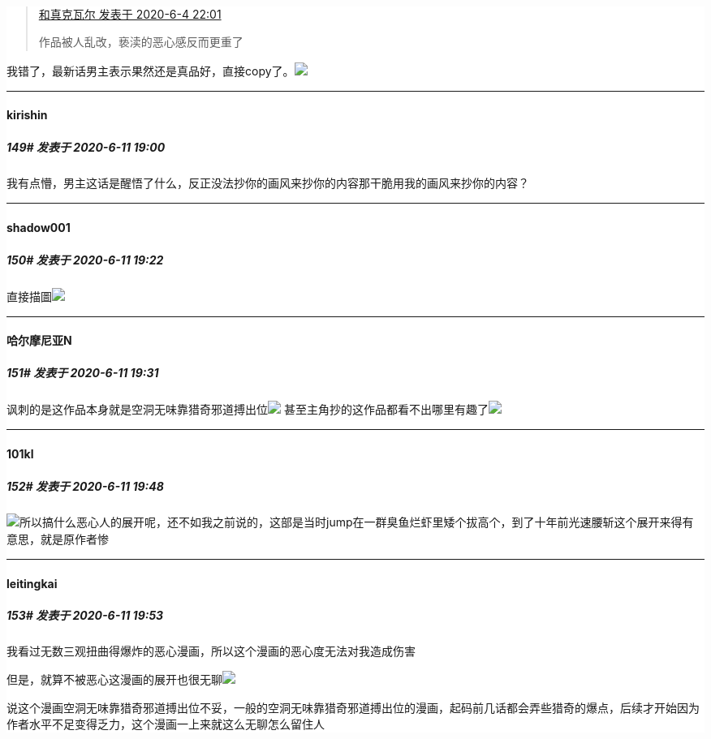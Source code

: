 
<blockquote><a href="httphttps://bbs.saraba1st.com/2b/forum.php?mod=redirect&amp;goto=findpost&amp;pid=47679731&amp;ptid=1936385" target="_blank">和真克瓦尔 发表于 2020-6-4 22:01</a>

作品被人乱改，亵渎的恶心感反而更重了</blockquote>
我错了，最新话男主表示果然还是真品好，直接copy了。<img src="https://static.saraba1st.com/image/smiley/face2017/068.png" referrerpolicy="no-referrer">


-----

####  kirishin  
##### 149#       发表于 2020-6-11 19:00


我有点懵，男主这话是醒悟了什么，反正没法抄你的画风来抄你的内容那干脆用我的画风来抄你的内容？


-----

####  shadow001  
##### 150#       发表于 2020-6-11 19:22


直接描圖<img src="https://static.saraba1st.com/image/smiley/face2017/068.png" referrerpolicy="no-referrer">


-----

####  哈尔摩尼亚N  
##### 151#       发表于 2020-6-11 19:31


讽刺的是这作品本身就是空洞无味靠猎奇邪道搏出位<img src="https://static.saraba1st.com/image/smiley/face2017/017.png" referrerpolicy="no-referrer">
甚至主角抄的这作品都看不出哪里有趣了<img src="https://static.saraba1st.com/image/smiley/face2017/022.png" referrerpolicy="no-referrer">


-----

####  101kl  
##### 152#       发表于 2020-6-11 19:48


<img src="https://static.saraba1st.com/image/smiley/face2017/067.png" referrerpolicy="no-referrer">所以搞什么恶心人的展开呢，还不如我之前说的，这部是当时jump在一群臭鱼烂虾里矮个拔高个，到了十年前光速腰斩这个展开来得有意思，就是原作者惨


-----

####  leitingkai  
##### 153#       发表于 2020-6-11 19:53


我看过无数三观扭曲得爆炸的恶心漫画，所以这个漫画的恶心度无法对我造成伤害

但是，就算不被恶心这漫画的展开也很无聊<img src="https://static.saraba1st.com/image/smiley/face2017/068.png" referrerpolicy="no-referrer">

说这个漫画空洞无味靠猎奇邪道搏出位不妥，一般的空洞无味靠猎奇邪道搏出位的漫画，起码前几话都会弄些猎奇的爆点，后续才开始因为作者水平不足变得乏力，这个漫画一上来就这么无聊怎么留住人
